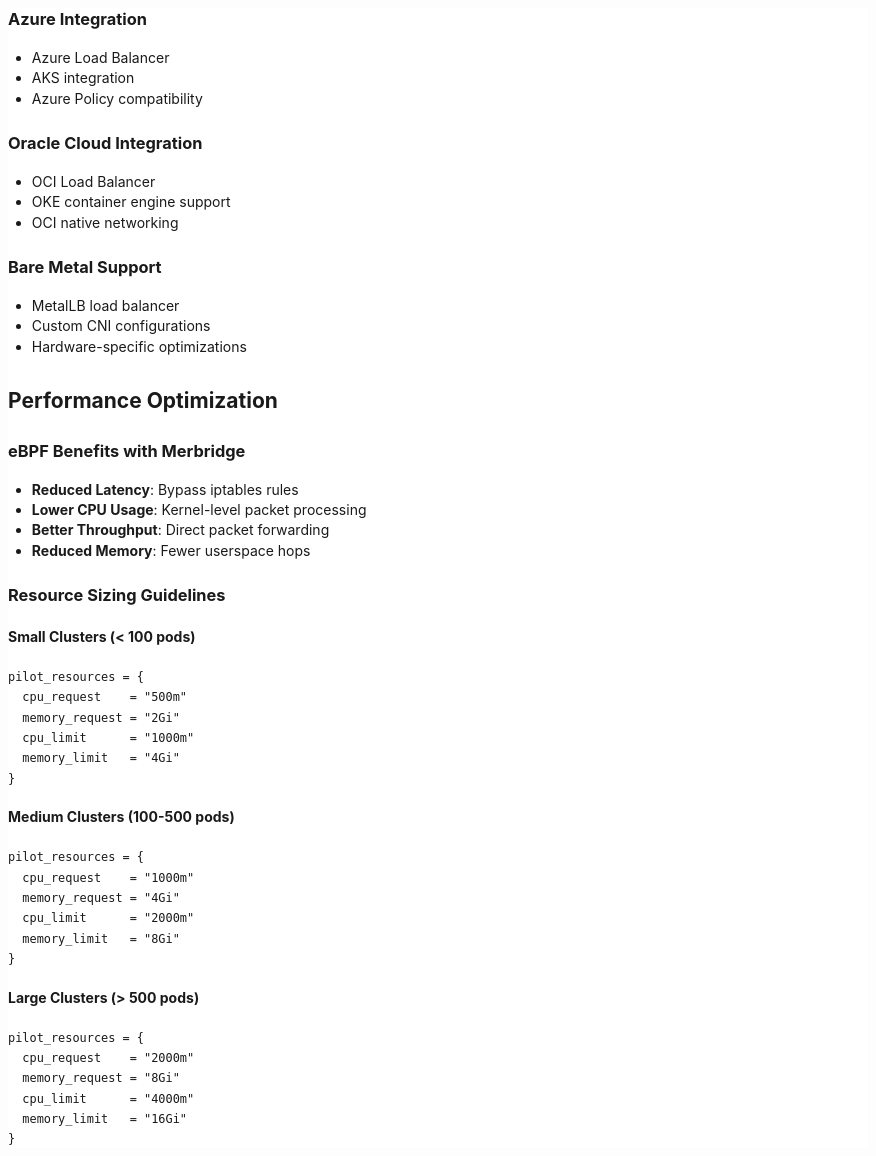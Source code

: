### Azure Integration
- Azure Load Balancer
- AKS integration
- Azure Policy compatibility

### Oracle Cloud Integration
- OCI Load Balancer
- OKE container engine support
- OCI native networking

### Bare Metal Support
- MetalLB load balancer
- Custom CNI configurations
- Hardware-specific optimizations

## Performance Optimization

### eBPF Benefits with Merbridge
- **Reduced Latency**: Bypass iptables rules
- **Lower CPU Usage**: Kernel-level packet processing
- **Better Throughput**: Direct packet forwarding
- **Reduced Memory**: Fewer userspace hops

### Resource Sizing Guidelines

#### Small Clusters (< 100 pods)
```hcl
pilot_resources = {
  cpu_request    = "500m"
  memory_request = "2Gi"
  cpu_limit      = "1000m"
  memory_limit   = "4Gi"
}
```

#### Medium Clusters (100-500 pods)
```hcl
pilot_resources = {
  cpu_request    = "1000m"
  memory_request = "4Gi"
  cpu_limit      = "2000m"
  memory_limit   = "8Gi"
}
```

#### Large Clusters (> 500 pods)
```hcl
pilot_resources = {
  cpu_request    = "2000m"
  memory_request = "8Gi"
  cpu_limit      = "4000m"
  memory_limit   = "16Gi"
}
```
